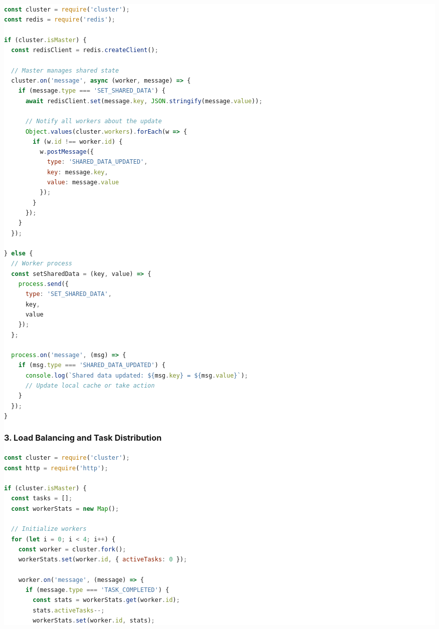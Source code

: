```js
const cluster = require('cluster');
const redis = require('redis');

if (cluster.isMaster) {
  const redisClient = redis.createClient();
  
  // Master manages shared state
  cluster.on('message', async (worker, message) => {
    if (message.type === 'SET_SHARED_DATA') {
      await redisClient.set(message.key, JSON.stringify(message.value));
      
      // Notify all workers about the update
      Object.values(cluster.workers).forEach(w => {
        if (w.id !== worker.id) {
          w.postMessage({
            type: 'SHARED_DATA_UPDATED',
            key: message.key,
            value: message.value
          });
        }
      });
    }
  });
  
} else {
  // Worker process
  const setSharedData = (key, value) => {
    process.send({
      type: 'SET_SHARED_DATA',
      key,
      value
    });
  };
  
  process.on('message', (msg) => {
    if (msg.type === 'SHARED_DATA_UPDATED') {
      console.log(`Shared data updated: ${msg.key} = ${msg.value}`);
      // Update local cache or take action
    }
  });
}
```

### 3. Load Balancing and Task Distribution

```js
const cluster = require('cluster');
const http = require('http');

if (cluster.isMaster) {
  const tasks = [];
  const workerStats = new Map();
  
  // Initialize workers
  for (let i = 0; i < 4; i++) {
    const worker = cluster.fork();
    workerStats.set(worker.id, { activeTasks: 0 });
    
    worker.on('message', (message) => {
      if (message.type === 'TASK_COMPLETED') {
        const stats = workerStats.get(worker.id);
        stats.activeTasks--;
        workerStats.set(worker.id, stats);
```
